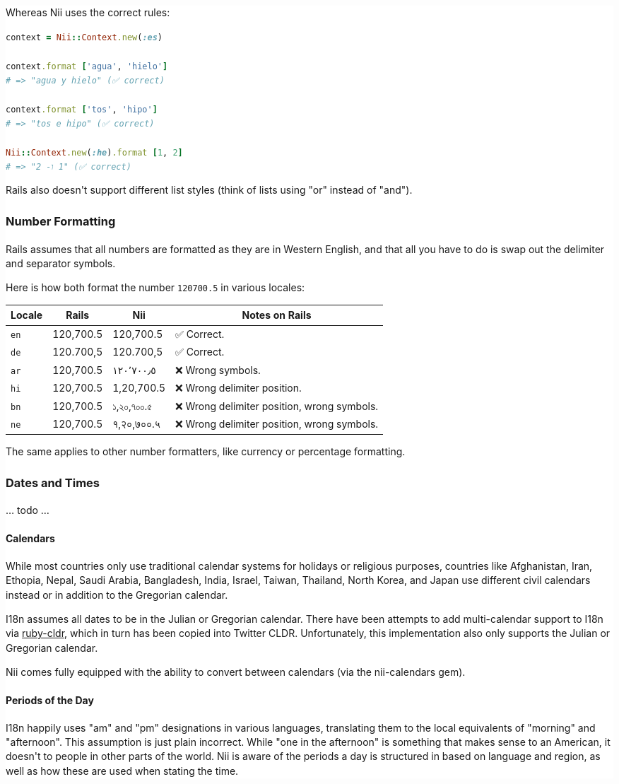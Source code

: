 Whereas Nii uses the correct rules:

``` ruby
context = Nii::Context.new(:es)

context.format ['agua', 'hielo']
# => "agua y hielo" (✅ correct)

context.format ['tos', 'hipo']
# => "tos e hipo" (✅ correct)

Nii::Context.new(:he).format [1, 2]
# => ⁨⁨1⁩ ו- ⁨"2⁩⁩" (✅ correct)
```

Rails also doesn't support different list styles (think of lists using "or" instead of "and").

### Number Formatting

Rails assumes that all numbers are formatted as they are in Western English, and that all you have to do is swap out the delimiter and separator symbols.

Here is how both format the number `120700.5` in various locales:

 Locale     | Rails      | Nii        | Notes on Rails
------------|------------|------------|------------
 `en`       | 120,700.5  | 120,700.5  | ✅ Correct.
 `de`       | 120.700,5  | 120.700,5  | ✅ Correct.
 `ar`       | 120,700.5  | ١٢٠٬٧٠٠٫٥  | ❌ Wrong symbols.
 `hi`       | 120,700.5  | 1,20,700.5 | ❌ Wrong delimiter position.
 `bn`       | 120,700.5  | ১,২০,৭০০.৫  | ❌ Wrong delimiter position, wrong symbols.
 `ne`       | 120,700.5  | १,२०,७००.५  | ❌ Wrong delimiter position, wrong symbols.

The same applies to other number formatters, like currency or percentage formatting.

### Dates and Times

… todo …

#### Calendars

While most countries only use traditional calendar systems for holidays or religious purposes, countries like Afghanistan, Iran, Ethopia, Nepal, Saudi Arabia, Bangladesh, India, Israel, Taiwan, Thailand, North Korea, and Japan use different civil calendars instead or in addition to the Gregorian calendar.

I18n assumes all dates to be in the Julian or Gregorian calendar. There have been attempts to add multi-calendar support to I18n via [ruby-cldr](https://github.com/ruby-i18n/ruby-cldr), which in turn has been copied into Twitter CLDR. Unfortunately, this implementation also only supports the Julian or Gregorian calendar.

Nii comes fully equipped with the ability to convert between calendars (via the nii-calendars gem).

#### Periods of the Day

I18n happily uses "am" and "pm" designations in various languages, translating them to the local equivalents of "morning" and "afternoon". This assumption is just plain incorrect. While "one in the afternoon" is something that makes sense to an American, it doesn't to people in other parts of the world. Nii is aware of the periods a day is structured in based on language and region, as well as how these are used when stating the time.
